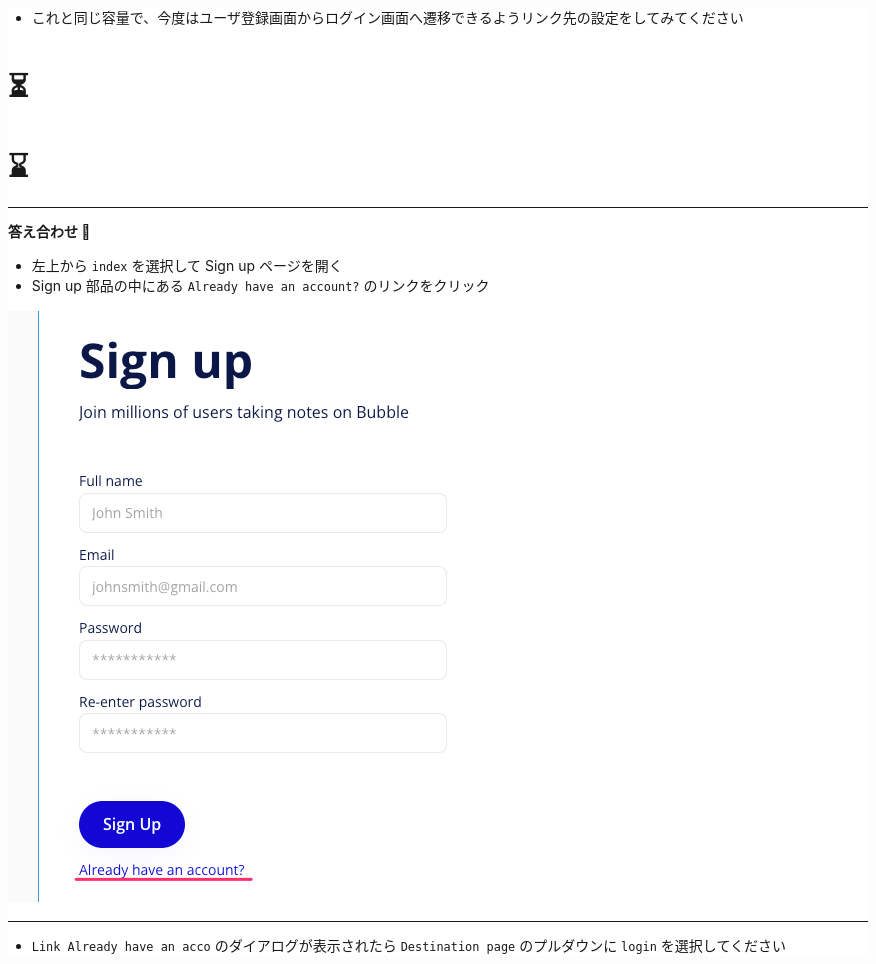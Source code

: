 
- これと同じ容量で、今度はユーザ登録画面からログイン画面へ遷移できるようリンク先の設定をしてみてください

# :hourglass_flowing_sand:
# :hourglass:


---

**答え合わせ :memo:**

- 左上から `index` を選択して Sign up ページを開く
- Sign up 部品の中にある `Already have an account?` のリンクをクリック

![bg right h:600px](images/2024-10-28-22-27-17.png)

---

- `Link Already have an acco` のダイアログが表示されたら `Destination page` のプルダウンに `login` を選択してください
